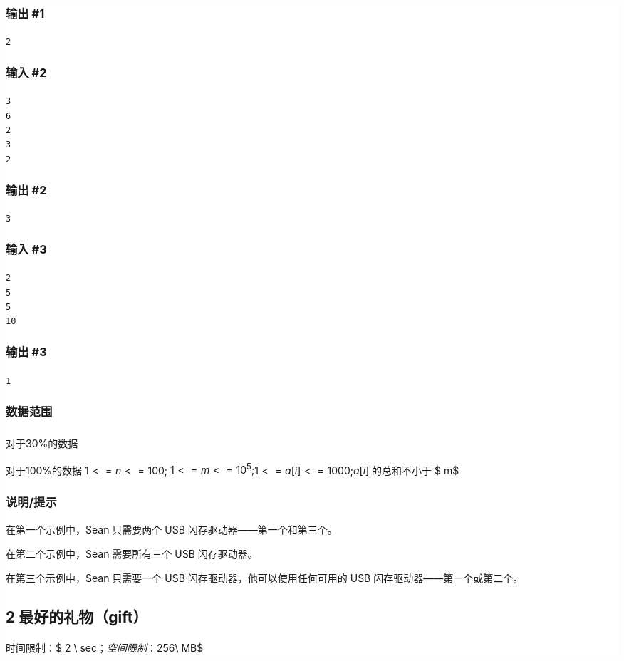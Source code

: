 ### **输出 #1**
```
2
```

### **输入 #2**

```
3
6
2
3
2
```

### **输出 #2**

```
3
```

### **输入 #3**

```
2
5
5
10
```

### **输出 #3**

```
1
```

### 数据范围

### 

对于$30\%$的数据

对于$100\%$​的数据 $1<=n<=100;$​  $1<=m<=10^5;$​  $1<=a[i]<=1000;$​   $a[i]$ 的总和不小于 $ m$  

### 说明/提示

在第一个示例中，Sean 只需要两个 USB 闪存驱动器——第一个和第三个。

在第二个示例中，Sean 需要所有三个 USB 闪存驱动器。

在第三个示例中，Sean 只需要一个 USB 闪存驱动器，他可以使用任何可用的 USB 闪存驱动器——第一个或第二个。

<div STYLE="page-break-after: always;"></div> 

## 2 **最好的礼物**（gift）
时间限制：$ 2 \ sec$​ ；空间限制：$256\  MB$​

